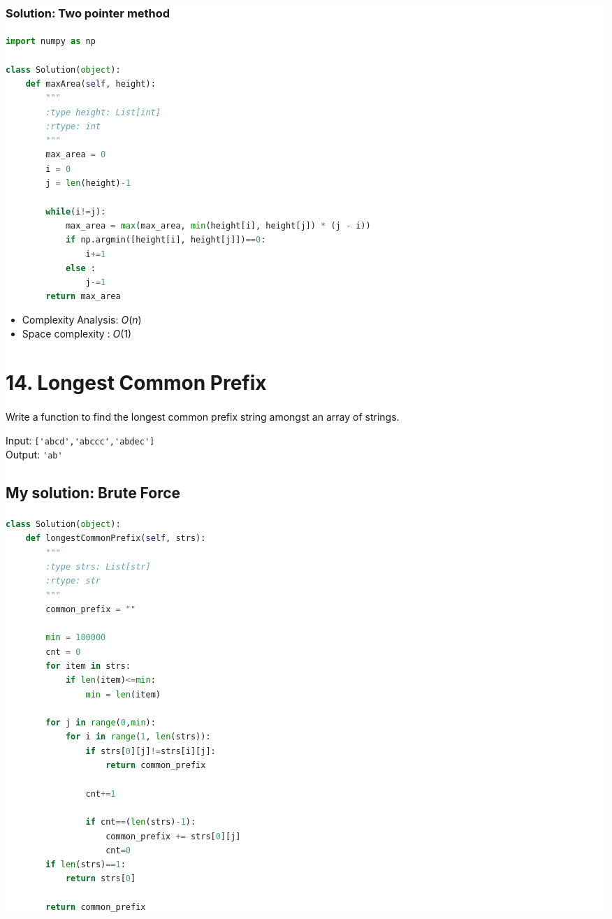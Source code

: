 ### Solution: Two pointer method
```py
import numpy as np

class Solution(object):
    def maxArea(self, height):
        """
        :type height: List[int]
        :rtype: int
        """
        max_area = 0
        i = 0
        j = len(height)-1

        while(i!=j):
            max_area = max(max_area, min(height[i], height[j]) * (j - i))
            if np.argmin([height[i], height[j]])==0:
                i+=1
            else :
                j-=1
        return max_area
```

* Complexity Analysis: $O(n)$
* Space complexity : $O(1)$


# 14. Longest Common Prefix
Write a function to find the longest common prefix string amongst an array of strings.

Input: `['abcd','abccc','abdec']`  
Output: `'ab'`

## My solution: Brute Force
```py
class Solution(object):
    def longestCommonPrefix(self, strs):
        """
        :type strs: List[str]
        :rtype: str
        """
        common_prefix = ""

        min = 100000
        cnt = 0
        for item in strs:
            if len(item)<=min:
                min = len(item)

        for j in range(0,min):
            for i in range(1, len(strs)):
                if strs[0][j]!=strs[i][j]:
                    return common_prefix

                cnt+=1

                if cnt==(len(strs)-1):
                    common_prefix += strs[0][j]
                    cnt=0
        if len(strs)==1:
            return strs[0]

        return common_prefix
```